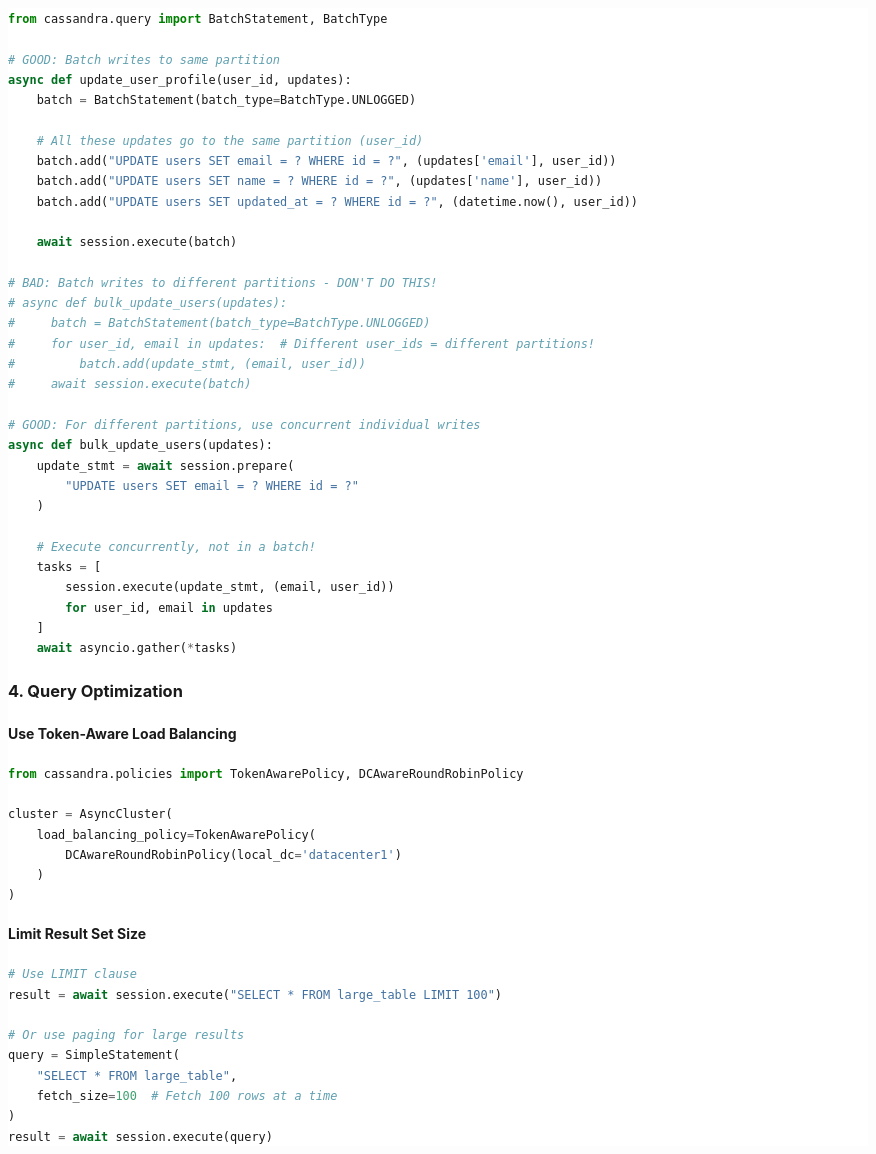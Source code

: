 ```python
from cassandra.query import BatchStatement, BatchType

# GOOD: Batch writes to same partition
async def update_user_profile(user_id, updates):
    batch = BatchStatement(batch_type=BatchType.UNLOGGED)
    
    # All these updates go to the same partition (user_id)
    batch.add("UPDATE users SET email = ? WHERE id = ?", (updates['email'], user_id))
    batch.add("UPDATE users SET name = ? WHERE id = ?", (updates['name'], user_id))
    batch.add("UPDATE users SET updated_at = ? WHERE id = ?", (datetime.now(), user_id))
    
    await session.execute(batch)

# BAD: Batch writes to different partitions - DON'T DO THIS!
# async def bulk_update_users(updates):
#     batch = BatchStatement(batch_type=BatchType.UNLOGGED)
#     for user_id, email in updates:  # Different user_ids = different partitions!
#         batch.add(update_stmt, (email, user_id))
#     await session.execute(batch)

# GOOD: For different partitions, use concurrent individual writes
async def bulk_update_users(updates):
    update_stmt = await session.prepare(
        "UPDATE users SET email = ? WHERE id = ?"
    )
    
    # Execute concurrently, not in a batch!
    tasks = [
        session.execute(update_stmt, (email, user_id))
        for user_id, email in updates
    ]
    await asyncio.gather(*tasks)
```

### 4. Query Optimization

#### Use Token-Aware Load Balancing

```python
from cassandra.policies import TokenAwarePolicy, DCAwareRoundRobinPolicy

cluster = AsyncCluster(
    load_balancing_policy=TokenAwarePolicy(
        DCAwareRoundRobinPolicy(local_dc='datacenter1')
    )
)
```

#### Limit Result Set Size

```python
# Use LIMIT clause
result = await session.execute("SELECT * FROM large_table LIMIT 100")

# Or use paging for large results
query = SimpleStatement(
    "SELECT * FROM large_table",
    fetch_size=100  # Fetch 100 rows at a time
)
result = await session.execute(query)
```
